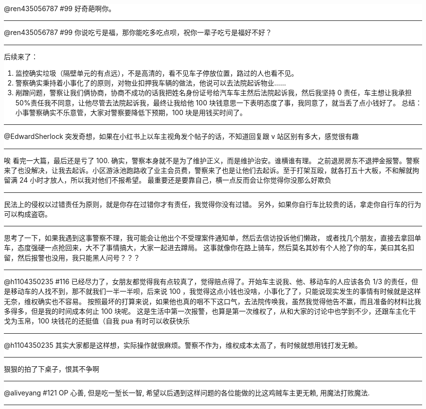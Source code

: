 @ren435056787 #99 好奇葩啊你。

---------------------------------------------------

@ren435056787 #99 你说吃亏是福，那你能吃多吃点呗，祝你一辈子吃亏是福好不好？

---------------------------------------------------

后续来了：
1. 监控确实垃圾（隔壁单元的有点远），不是高清的，看不见车子停放位置，路过的人也看不见。
2. 警察确实秉持着小事化了的原则，对物业扣押我车辆的做法，他说可以去法院起诉物业……
3. 剐蹭问题，警察让我们俩协商，协商不成功的话我把姓名身份证号给汽车车主然后法院起诉我，然后我坚持 0 责任，车主想让我承担 50%责任我不同意，让他尽管去法院起诉我，最终让我给他 100 块钱意思一下表明态度了事，我同意了，就当丢了点小钱好了。
总结：小事警察确实不乐意管，大家对警察要降低下预期，100 块是用钱买时间了。

---------------------------------------------------

@EdwardSherlock 突发奇想，如果在小红书上以车主视角发个帖子的话，不知道回复跟 v 站区别有多大，感觉很有趣

---------------------------------------------------

唉
看完一大篇，最后还是亏了 100.
确实，警察本身就不是为了维护正义，而是维护治安。谁横谁有理。
之前退房房东不退押金报警。警察来了也没解决，让我去起诉。小区游泳池跑路收了业主会员费，警察来了也是让他们去起诉。至于打架互殴，就各打五十大板，不和解就拘留满 24 小时才放人，所以我对他们不报希望。
最重要还是要靠自己，横一点反而会让你觉得你没那么好欺负

---------------------------------------------------

民法上的侵权以过错责任为原则，就是你存在过错你才有责任，我觉得你没有过错。
另外，如果你自行车比较贵的话，拿走你自行车的行为可以构成盗窃。

---------------------------------------------------

思考了一下，如果我遇到这事警察不理，我可能会让他出个不受理案件通知单，然后去信访投诉他们懒政，
或者找几个朋友，直接去拿回单车，态度强硬一点抢回来，大不了事情搞大，大家一起进去蹲局。
这事就像你在路上骑车，然后莫名其妙有个人抢了你的车，美曰其名扣留，然后报警也没用，我只能黑人问号？？？

---------------------------------------------------

@h1104350235 #116 已经尽力了，女朋友都觉得我有点较真了，觉得赔点得了。开始车主说我、他、移动车的人应该各负 1/3 的责任，但是移动车的人找不到，那不就我们一半一半呗，后来说 100 ，我觉得这点小钱也没啥，小事化了了，只能说现实发生的事情有时候就是这样无奈，维权确实也不容易。
按照最坏的打算来说，如果他也真的咽不下这口气，去法院传唤我，虽然我觉得他告不赢，而且准备的材料比我多得多，但是我的时间成本何止 100 块呢。
这是生活中第一次报警，也算是第一次维权了，从和大家的讨论中也学到不少，还跟车主化干戈为玉帛，100 块钱花的还挺值（自我 pua 有时可以收获快乐

---------------------------------------------------

@h1104350235 其实大家都是这样想，实际操作就很麻烦。警察不作为，维权成本太高了，有时候就想用钱打发无赖。

---------------------------------------------------

狠狠的拍了下桌子，恨其不争啊

---------------------------------------------------

@aliveyang #121 OP 心善, 但是吃一堑长一智, 希望以后遇到这样问题的各位能做的比这鸡贼车主更无赖, 用魔法打败魔法.

---------------------------------------------------
